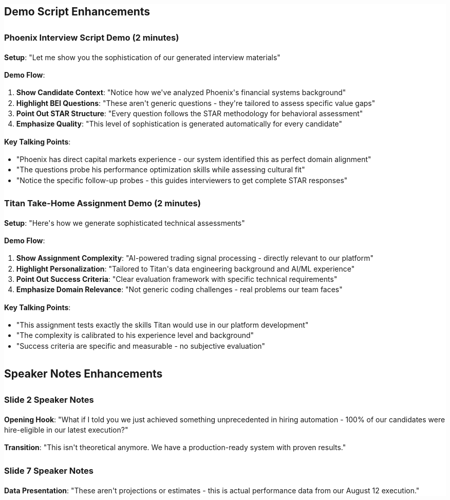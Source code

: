 ## Demo Script Enhancements

### Phoenix Interview Script Demo (2 minutes)

**Setup**: "Let me show you the sophistication of our generated interview materials"

**Demo Flow**:
1. **Show Candidate Context**: "Notice how we've analyzed Phoenix's financial systems background"
2. **Highlight BEI Questions**: "These aren't generic questions - they're tailored to assess specific value gaps"
3. **Point Out STAR Structure**: "Every question follows the STAR methodology for behavioral assessment"
4. **Emphasize Quality**: "This level of sophistication is generated automatically for every candidate"

**Key Talking Points**:
- "Phoenix has direct capital markets experience - our system identified this as perfect domain alignment"
- "The questions probe his performance optimization skills while assessing cultural fit"
- "Notice the specific follow-up probes - this guides interviewers to get complete STAR responses"

### Titan Take-Home Assignment Demo (2 minutes)

**Setup**: "Here's how we generate sophisticated technical assessments"

**Demo Flow**:
1. **Show Assignment Complexity**: "AI-powered trading signal processing - directly relevant to our platform"
2. **Highlight Personalization**: "Tailored to Titan's data engineering background and AI/ML experience"
3. **Point Out Success Criteria**: "Clear evaluation framework with specific technical requirements"
4. **Emphasize Domain Relevance**: "Not generic coding challenges - real problems our team faces"

**Key Talking Points**:
- "This assignment tests exactly the skills Titan would use in our platform development"
- "The complexity is calibrated to his experience level and background"
- "Success criteria are specific and measurable - no subjective evaluation"

## Speaker Notes Enhancements

### Slide 2 Speaker Notes
**Opening Hook**: "What if I told you we just achieved something unprecedented in hiring automation - 100% of our candidates were hire-eligible in our latest execution?"

**Transition**: "This isn't theoretical anymore. We have a production-ready system with proven results."

### Slide 7 Speaker Notes
**Data Presentation**: "These aren't projections or estimates - this is actual performance data from our August 12 execution."
